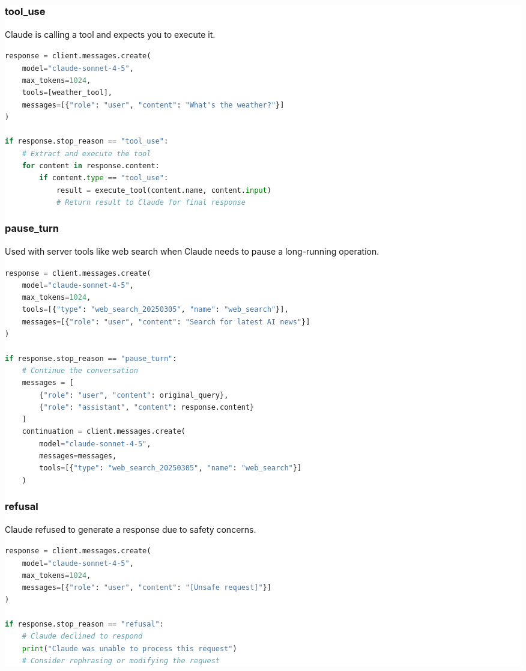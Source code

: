 ### tool\_use

Claude is calling a tool and expects you to execute it.

```python
response = client.messages.create(
    model="claude-sonnet-4-5",
    max_tokens=1024,
    tools=[weather_tool],
    messages=[{"role": "user", "content": "What's the weather?"}]
)

if response.stop_reason == "tool_use":
    # Extract and execute the tool
    for content in response.content:
        if content.type == "tool_use":
            result = execute_tool(content.name, content.input)
            # Return result to Claude for final response
```

### pause\_turn

Used with server tools like web search when Claude needs to pause a long-running operation.

```python
response = client.messages.create(
    model="claude-sonnet-4-5",
    max_tokens=1024,
    tools=[{"type": "web_search_20250305", "name": "web_search"}],
    messages=[{"role": "user", "content": "Search for latest AI news"}]
)

if response.stop_reason == "pause_turn":
    # Continue the conversation
    messages = [
        {"role": "user", "content": original_query},
        {"role": "assistant", "content": response.content}
    ]
    continuation = client.messages.create(
        model="claude-sonnet-4-5",
        messages=messages,
        tools=[{"type": "web_search_20250305", "name": "web_search"}]
    )
```

### refusal

Claude refused to generate a response due to safety concerns.

```python
response = client.messages.create(
    model="claude-sonnet-4-5",
    max_tokens=1024,
    messages=[{"role": "user", "content": "[Unsafe request]"}]
)

if response.stop_reason == "refusal":
    # Claude declined to respond
    print("Claude was unable to process this request")
    # Consider rephrasing or modifying the request
```
